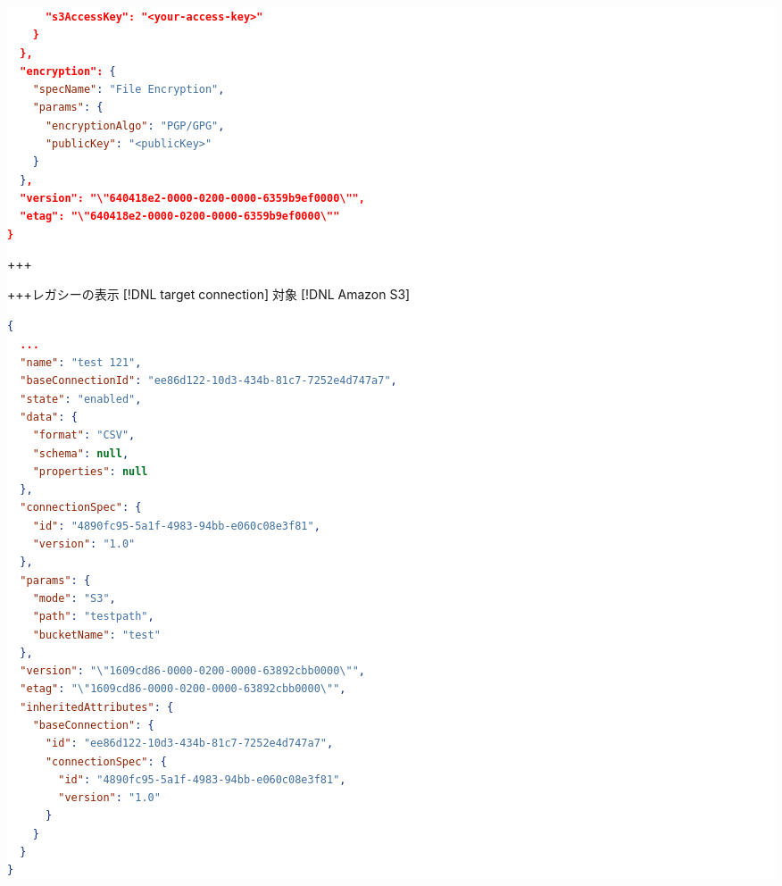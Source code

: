 ```json {line-numbers="true" start-line="1" highlight="5"}
      "s3AccessKey": "<your-access-key>"
    }
  },
  "encryption": {
    "specName": "File Encryption",
    "params": {
      "encryptionAlgo": "PGP/GPG",
      "publicKey": "<publicKey>"
    }
  },
  "version": "\"640418e2-0000-0200-0000-6359b9ef0000\"",
  "etag": "\"640418e2-0000-0200-0000-6359b9ef0000\""
}
```

+++

+++レガシーの表示 [!DNL target connection] 対象 [!DNL Amazon S3]

```json {line-numbers="true" start-line="1" highlight="12"}
{
  ...
  "name": "test 121",
  "baseConnectionId": "ee86d122-10d3-434b-81c7-7252e4d747a7",
  "state": "enabled",
  "data": {
    "format": "CSV",
    "schema": null,
    "properties": null
  },
  "connectionSpec": {
    "id": "4890fc95-5a1f-4983-94bb-e060c08e3f81",
    "version": "1.0"
  },
  "params": {
    "mode": "S3",
    "path": "testpath",
    "bucketName": "test"
  },
  "version": "\"1609cd86-0000-0200-0000-63892cbb0000\"",
  "etag": "\"1609cd86-0000-0200-0000-63892cbb0000\"",
  "inheritedAttributes": {
    "baseConnection": {
      "id": "ee86d122-10d3-434b-81c7-7252e4d747a7",
      "connectionSpec": {
        "id": "4890fc95-5a1f-4983-94bb-e060c08e3f81",
        "version": "1.0"
      }
    }
  }
}
```
